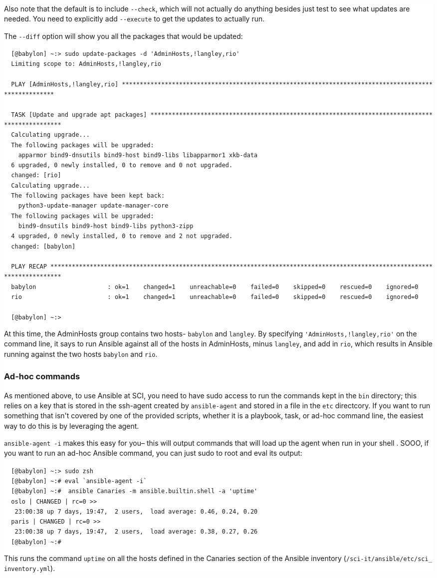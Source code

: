 Also note that the default is to include `--check`, which will not actually do anything besides just test to see what updates are needed. You need to explicitly add `--execute` to get the updates to actually run.  

The `--diff` option will show you all the packages that would be updated: 
```
  [@babylon] ~:> sudo update-packages -d 'AdminHosts,!langley,rio'
  Limiting scope to: AdminHosts,!langley,rio
  
  PLAY [AdminHosts,!langley,rio] *****************************************************************************************************
  
  TASK [Update and upgrade apt packages] ***********************************************************************************************
  Calculating upgrade...
  The following packages will be upgraded:
    apparmor bind9-dnsutils bind9-host bind9-libs libapparmor1 xkb-data
  6 upgraded, 0 newly installed, 0 to remove and 0 not upgraded.
  changed: [rio]
  Calculating upgrade...
  The following packages have been kept back:
    python3-update-manager update-manager-core
  The following packages will be upgraded:
    bind9-dnsutils bind9-host bind9-libs python3-zipp
  4 upgraded, 0 newly installed, 0 to remove and 2 not upgraded.
  changed: [babylon]
  
  PLAY RECAP ***************************************************************************************************************************
  babylon                    : ok=1    changed=1    unreachable=0    failed=0    skipped=0    rescued=0    ignored=0
  rio                        : ok=1    changed=1    unreachable=0    failed=0    skipped=0    rescued=0    ignored=0
  
  [@babylon] ~:>
```
At this time, the AdminHosts group contains two hosts- `babylon` and `langley`. By specifying `'AdminHosts,!langley,rio'` on the command line, it says to run Ansible against all of the hosts in AdminHosts, minus `langley`, and add in `rio`, which results in Ansible running against the two hosts `babylon` and `rio`. 

### Ad-hoc commands 

As mentioned above, to use Ansible at SCI, you need to have sudo access to run the commands kept in the `bin` directory; this relies on a key that is stored in the ssh-agent created by `ansible-agent` and stored in a file in the `etc` directcory. If you want to run something that isn't covered by one of the provided scripts, whether it is a playbook, task, or ad-hoc command line, the easiest way to do this is by leveraging the agent. 

`ansible-agent -i` makes this easy for you– this will output commands that will load up the agent when run in your shell . SOOO, if you want to run an ad-hoc Ansible command, you can just sudo to root and eval its output:
```
  [@babylon] ~:> sudo zsh
  [@babylon] ~:# eval `ansible-agent -i`
  [@babylon] ~:#  ansible Canaries -m ansible.builtin.shell -a 'uptime'
  oslo | CHANGED | rc=0 >>
   23:00:38 up 7 days, 19:47,  2 users,  load average: 0.46, 0.24, 0.20
  paris | CHANGED | rc=0 >>
   23:00:38 up 7 days, 19:47,  2 users,  load average: 0.38, 0.27, 0.26
  [@babylon] ~:#
```
This runs the command `uptime` on all the hosts defined in the Canaries section of the Ansible inventory (`/sci-it/ansible/etc/sci_inventory.yml`). 
